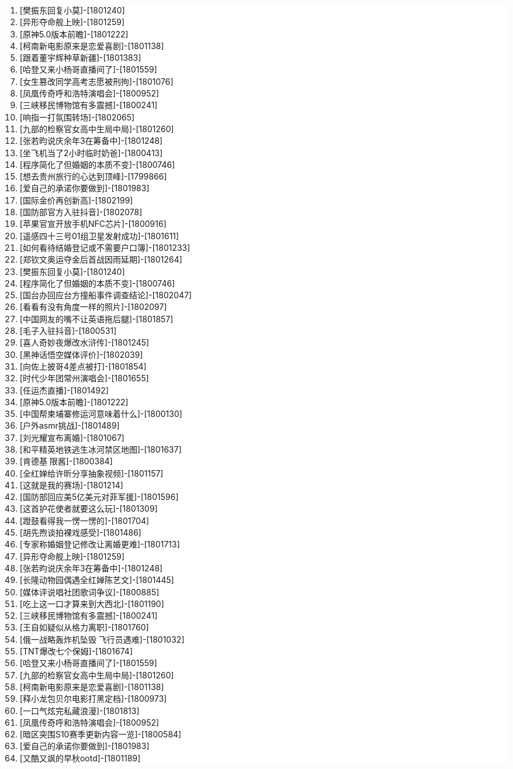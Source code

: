 1. [樊振东回复小莫]-[1801240]
1. [异形夺命舰上映]-[1801259]
1. [原神5.0版本前瞻]-[1801222]
1. [柯南新电影原来是恋爱喜剧]-[1801138]
1. [跟着董宇辉种草新疆]-[1801383]
1. [哈登又来小杨哥直播间了]-[1801559]
1. [女生篡改同学高考志愿被刑拘]-[1801076]
1. [凤凰传奇呼和浩特演唱会]-[1800952]
1. [三峡移民博物馆有多震撼]-[1800241]
1. [响指一打氛围转场]-[1802065]
1. [九部的检察官女高中生局中局]-[1801260]
1. [张若昀说庆余年3在筹备中]-[1801248]
1. [坐飞机当了2小时临时奶爸]-[1800413]
1. [程序简化了但婚姻的本质不变]-[1800746]
1. [想去贵州旅行的心达到顶峰]-[1799866]
1. [爱自己的承诺你要做到]-[1801983]
1. [国际金价再创新高]-[1802199]
1. [国防部官方入驻抖音]-[1802078]
1. [苹果官宣开放手机NFC芯片]-[1800916]
1. [遥感四十三号01组卫星发射成功]-[1801611]
1. [如何看待结婚登记或不需要户口簿]-[1801233]
1. [郑钦文奥运夺金后首战因雨延期]-[1801264]
1. [樊振东回复小莫]-[1801240]
1. [程序简化了但婚姻的本质不变]-[1800746]
1. [国台办回应台方撞船事件调查结论]-[1802047]
1. [看看有没有角度一样的照片]-[1802097]
1. [中国网友的嘴不让英语拖后腿]-[1801857]
1. [毛子入驻抖音]-[1800531]
1. [喜人奇妙夜爆改水浒传]-[1801245]
1. [黑神话悟空媒体评价]-[1802039]
1. [向佐上披哥4差点被打]-[1801854]
1. [时代少年团常州演唱会]-[1801655]
1. [任运杰直播]-[1801492]
1. [原神5.0版本前瞻]-[1801222]
1. [中国帮柬埔寨修运河意味着什么]-[1800130]
1. [户外asmr挑战]-[1801489]
1. [刘光耀宣布离婚]-[1801067]
1. [和平精英地铁逃生冰河禁区地图]-[1801637]
1. [肯德基 限酱]-[1800384]
1. [全红婵给许昕分享抽象视频]-[1801157]
1. [这就是我的赛场]-[1801214]
1. [国防部回应美5亿美元对菲军援]-[1801596]
1. [这首护花使者就要这么玩]-[1801309]
1. [蹬鼓看得我一愣一愣的]-[1801704]
1. [胡先煦谈拍裸戏感受]-[1801486]
1. [专家称婚姻登记修改让离婚更难]-[1801713]
1. [异形夺命舰上映]-[1801259]
1. [张若昀说庆余年3在筹备中]-[1801248]
1. [长隆动物园偶遇全红婵陈艺文]-[1801445]
1. [媒体评说唱社团歌词争议]-[1800885]
1. [吃上这一口才算来到大西北]-[1801190]
1. [三峡移民博物馆有多震撼]-[1800241]
1. [王自如疑似从格力离职]-[1801760]
1. [俄一战略轰炸机坠毁 飞行员遇难]-[1801032]
1. [TNT爆改七个保姆]-[1801674]
1. [哈登又来小杨哥直播间了]-[1801559]
1. [九部的检察官女高中生局中局]-[1801260]
1. [柯南新电影原来是恋爱喜剧]-[1801138]
1. [释小龙包贝尔电影打黑定档]-[1800973]
1. [一口气炫完私藏浪漫]-[1801813]
1. [凤凰传奇呼和浩特演唱会]-[1800952]
1. [暗区突围S10赛季更新内容一览]-[1800584]
1. [爱自己的承诺你要做到]-[1801983]
1. [又酷又飒的早秋ootd]-[1801189]